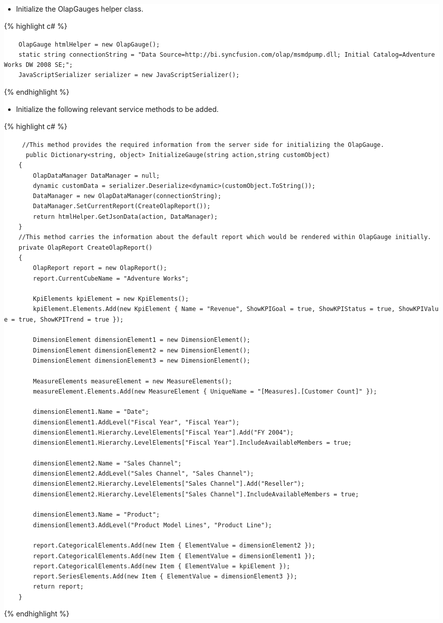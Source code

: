 * Initialize the OlapGauges helper class.

{% highlight c# %}

        OlapGauge htmlHelper = new OlapGauge();       
        static string connectionString = "Data Source=http://bi.syncfusion.com/olap/msmdpump.dll; Initial Catalog=Adventure Works DW 2008 SE;";
        JavaScriptSerializer serializer = new JavaScriptSerializer();

{% endhighlight %}

* Initialize the following relevant service methods to be added.

{% highlight c# %}

         //This method provides the required information from the server side for initializing the OlapGauge.
          public Dictionary<string, object> InitializeGauge(string action,string customObject)
        {
            OlapDataManager DataManager = null;
            dynamic customData = serializer.Deserialize<dynamic>(customObject.ToString());
            DataManager = new OlapDataManager(connectionString);                         
            DataManager.SetCurrentReport(CreateOlapReport());
            return htmlHelper.GetJsonData(action, DataManager);
        }        
        //This method carries the information about the default report which would be rendered within OlapGauge initially. 
        private OlapReport CreateOlapReport()
        {
            OlapReport report = new OlapReport();
            report.CurrentCubeName = "Adventure Works";

            KpiElements kpiElement = new KpiElements();
            kpiElement.Elements.Add(new KpiElement { Name = "Revenue", ShowKPIGoal = true, ShowKPIStatus = true, ShowKPIValue = true, ShowKPITrend = true });

            DimensionElement dimensionElement1 = new DimensionElement();
            DimensionElement dimensionElement2 = new DimensionElement();
            DimensionElement dimensionElement3 = new DimensionElement();

            MeasureElements measureElement = new MeasureElements();
            measureElement.Elements.Add(new MeasureElement { UniqueName = "[Measures].[Customer Count]" });

            dimensionElement1.Name = "Date";
            dimensionElement1.AddLevel("Fiscal Year", "Fiscal Year");
            dimensionElement1.Hierarchy.LevelElements["Fiscal Year"].Add("FY 2004");
            dimensionElement1.Hierarchy.LevelElements["Fiscal Year"].IncludeAvailableMembers = true;

            dimensionElement2.Name = "Sales Channel";
            dimensionElement2.AddLevel("Sales Channel", "Sales Channel");
            dimensionElement2.Hierarchy.LevelElements["Sales Channel"].Add("Reseller");
            dimensionElement2.Hierarchy.LevelElements["Sales Channel"].IncludeAvailableMembers = true;

            dimensionElement3.Name = "Product";
            dimensionElement3.AddLevel("Product Model Lines", "Product Line");

            report.CategoricalElements.Add(new Item { ElementValue = dimensionElement2 });
            report.CategoricalElements.Add(new Item { ElementValue = dimensionElement1 });
            report.CategoricalElements.Add(new Item { ElementValue = kpiElement });
            report.SeriesElements.Add(new Item { ElementValue = dimensionElement3 });
            return report;
        }

{% endhighlight %}
